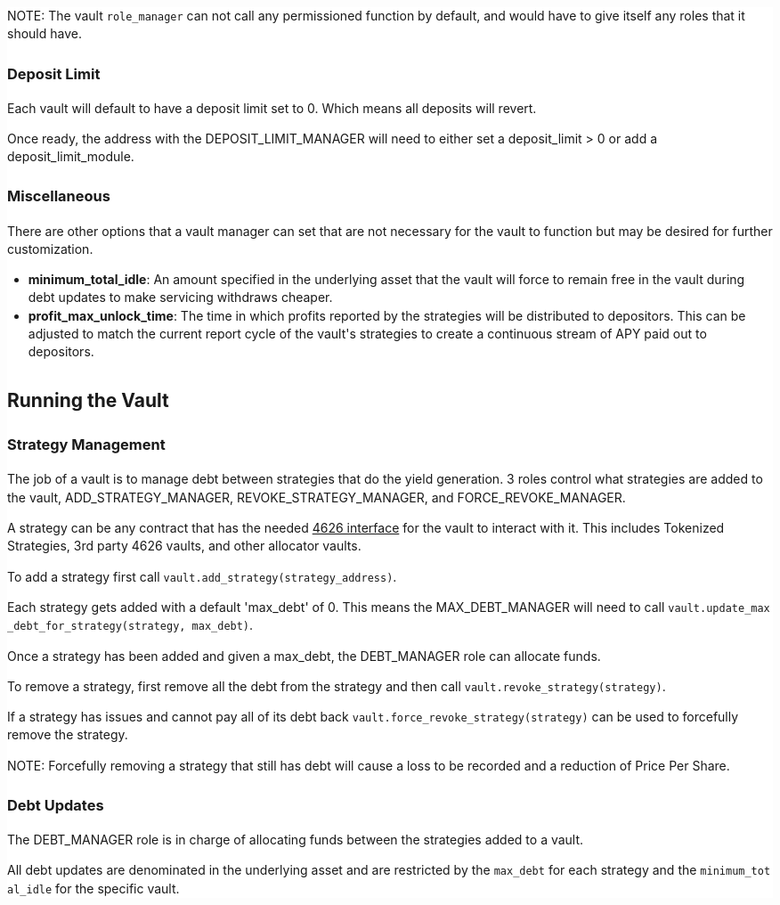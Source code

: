 NOTE: The vault `role_manager` can not call any permissioned function by default, and would have to give itself any roles that it should have.

### Deposit Limit

Each vault will default to have a deposit limit set to 0. Which means all deposits will revert.

Once ready, the address with the DEPOSIT_LIMIT_MANAGER will need to either set a deposit_limit > 0 or add a deposit_limit_module.

### Miscellaneous

There are other options that a vault manager can set that are not necessary for the vault to function but may be desired for further customization.

- **minimum_total_idle**: An amount specified in the underlying asset that the vault will force to remain free in the vault during debt updates to make servicing withdraws cheaper.
- **profit_max_unlock_time**: The time in which profits reported by the strategies will be distributed to depositors. This can be adjusted to match the current report cycle of the vault's strategies to create a continuous stream of APY paid out to depositors.

## Running the Vault

### Strategy Management

The job of a vault is to manage debt between strategies that do the yield generation. 3 roles control what strategies are added to the vault, ADD_STRATEGY_MANAGER, REVOKE_STRATEGY_MANAGER, and FORCE_REVOKE_MANAGER.

A strategy can be any contract that has the needed [4626 interface](https://github.com/yearn/yearn-vaults-v3/blob/master/contracts/VaultV3.vy#L39) for the vault to interact with it. This includes Tokenized Strategies, 3rd party 4626 vaults, and other  allocator vaults.

To add a strategy first call `vault.add_strategy(strategy_address)`.

Each strategy gets added with a default 'max_debt' of 0. This means the MAX_DEBT_MANAGER will need to call `vault.update_max_debt_for_strategy(strategy, max_debt)`.

Once a strategy has been added and given a max_debt, the DEBT_MANAGER role can allocate funds.

To remove a strategy, first remove all the debt from the strategy and then call `vault.revoke_strategy(strategy)`.

If a strategy has issues and cannot pay all of its debt back `vault.force_revoke_strategy(strategy)` can be used to forcefully remove the strategy.

NOTE: Forcefully removing a strategy that still has debt will cause a loss to be recorded and a reduction of Price Per Share.

### Debt Updates

The DEBT_MANAGER role is in charge of allocating funds between the strategies added to a vault.

All debt updates are denominated in the underlying asset and are restricted by the `max_debt` for each strategy and the `minimum_total_idle` for the specific vault.
